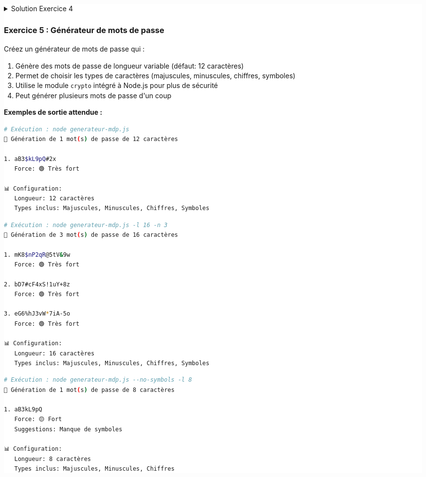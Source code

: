 <details><summary>Solution Exercice 4</summary></details>

### Exercice 5 : Générateur de mots de passe

Créez un générateur de mots de passe qui :
1. Génère des mots de passe de longueur variable (défaut: 12 caractères)
2. Permet de choisir les types de caractères (majuscules, minuscules, chiffres, symboles)
3. Utilise le module `crypto` intégré à Node.js pour plus de sécurité
4. Peut générer plusieurs mots de passe d'un coup

**Exemples de sortie attendue :**

```bash
# Exécution : node generateur-mdp.js
🔐 Génération de 1 mot(s) de passe de 12 caractères

1. aB3$kL9pQ#2x
   Force: 🟢 Très fort

📊 Configuration:
   Longueur: 12 caractères
   Types inclus: Majuscules, Minuscules, Chiffres, Symboles
```

```bash
# Exécution : node generateur-mdp.js -l 16 -n 3
🔐 Génération de 3 mot(s) de passe de 16 caractères

1. mK8$nP2qR@5tV&9w
   Force: 🟢 Très fort

2. bD7#cF4xS!1uY+8z
   Force: 🟢 Très fort

3. eG6%hJ3vW*7iA-5o
   Force: 🟢 Très fort

📊 Configuration:
   Longueur: 16 caractères
   Types inclus: Majuscules, Minuscules, Chiffres, Symboles
```

```bash
# Exécution : node generateur-mdp.js --no-symbols -l 8
🔐 Génération de 1 mot(s) de passe de 8 caractères

1. aB3kL9pQ
   Force: 🟡 Fort
   Suggestions: Manque de symboles

📊 Configuration:
   Longueur: 8 caractères
   Types inclus: Majuscules, Minuscules, Chiffres
```
